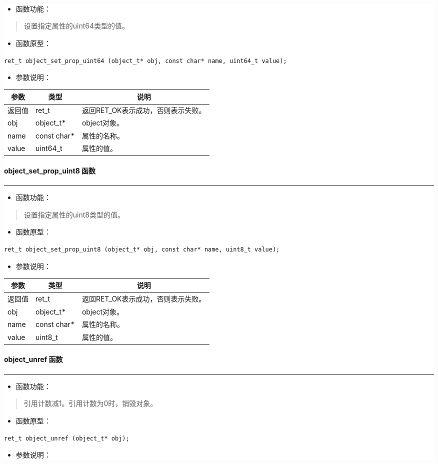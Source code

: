 * 函数功能：

> <p id="object_t_object_set_prop_uint64">设置指定属性的uint64类型的值。

* 函数原型：

```
ret_t object_set_prop_uint64 (object_t* obj, const char* name, uint64_t value);
```

* 参数说明：

| 参数 | 类型 | 说明 |
| -------- | ----- | --------- |
| 返回值 | ret\_t | 返回RET\_OK表示成功，否则表示失败。 |
| obj | object\_t* | object对象。 |
| name | const char* | 属性的名称。 |
| value | uint64\_t | 属性的值。 |
#### object\_set\_prop\_uint8 函数
-----------------------

* 函数功能：

> <p id="object_t_object_set_prop_uint8">设置指定属性的uint8类型的值。

* 函数原型：

```
ret_t object_set_prop_uint8 (object_t* obj, const char* name, uint8_t value);
```

* 参数说明：

| 参数 | 类型 | 说明 |
| -------- | ----- | --------- |
| 返回值 | ret\_t | 返回RET\_OK表示成功，否则表示失败。 |
| obj | object\_t* | object对象。 |
| name | const char* | 属性的名称。 |
| value | uint8\_t | 属性的值。 |
#### object\_unref 函数
-----------------------

* 函数功能：

> <p id="object_t_object_unref">引用计数减1。引用计数为0时，销毁对象。

* 函数原型：

```
ret_t object_unref (object_t* obj);
```

* 参数说明：
